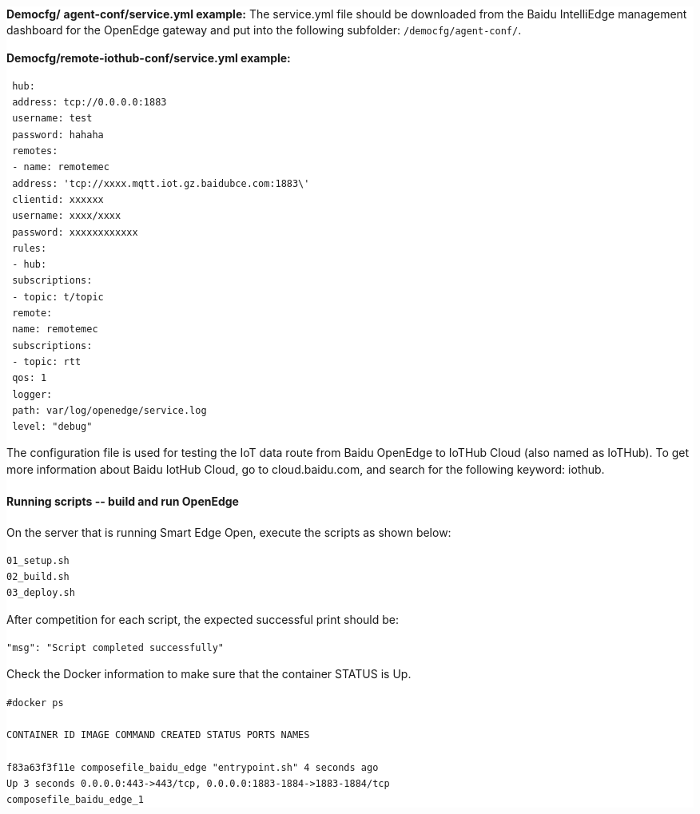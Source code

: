 **Democfg/** **agent-conf/service.yml example:**
The service.yml file should be downloaded from the Baidu IntelliEdge management dashboard for the OpenEdge gateway and put into the following subfolder: `/democfg/agent-conf/`.

**Democfg/remote-iothub-conf/service.yml example:**

```docker
 hub:
 address: tcp://0.0.0.0:1883
 username: test
 password: hahaha
 remotes:
 - name: remotemec
 address: 'tcp://xxxx.mqtt.iot.gz.baidubce.com:1883\'
 clientid: xxxxxx
 username: xxxx/xxxx
 password: xxxxxxxxxxxx
 rules:
 - hub:
 subscriptions:
 - topic: t/topic
 remote:
 name: remotemec
 subscriptions:
 - topic: rtt
 qos: 1
 logger:
 path: var/log/openedge/service.log
 level: "debug"
```

The configuration file is used for testing the IoT data route from Baidu OpenEdge to IoTHub Cloud (also named as IoTHub). 
To get more information about Baidu IotHub Cloud, go to cloud.baidu.com, and search for the following keyword: iothub.

#### Running scripts -- build and run OpenEdge

On the server that is running Smart Edge Open, execute the scripts as shown below:
```docker
01_setup.sh
02_build.sh
03_deploy.sh
```

After competition for each script, the expected successful print should be:

```docker
"msg": "Script completed successfully"
```

Check the Docker information to make sure that the container STATUS is Up.

```docker
#docker ps

CONTAINER ID IMAGE COMMAND CREATED STATUS PORTS NAMES

f83a63f3f11e composefile_baidu_edge "entrypoint.sh" 4 seconds ago
Up 3 seconds 0.0.0.0:443->443/tcp, 0.0.0.0:1883-1884->1883-1884/tcp
composefile_baidu_edge_1
```
